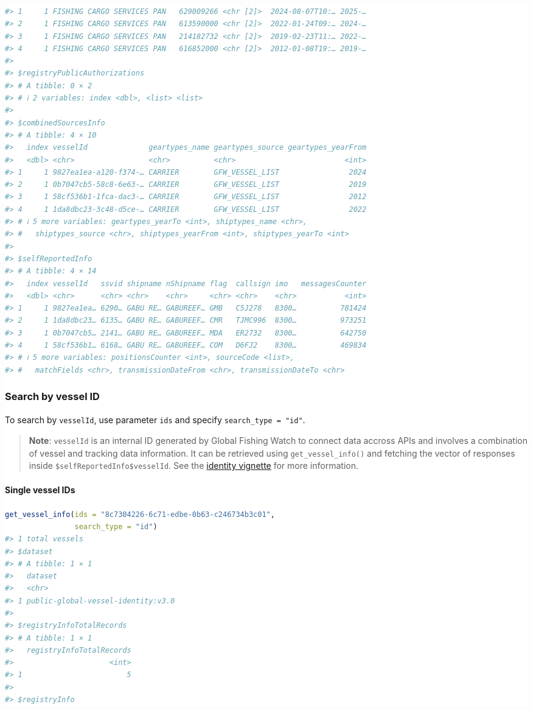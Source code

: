 ``` r
#> 1     1 FISHING CARGO SERVICES PAN   629009266 <chr [2]>  2024-08-07T10:… 2025-…
#> 2     1 FISHING CARGO SERVICES PAN   613590000 <chr [2]>  2022-01-24T09:… 2024-…
#> 3     1 FISHING CARGO SERVICES PAN   214182732 <chr [2]>  2019-02-23T11:… 2022-…
#> 4     1 FISHING CARGO SERVICES PAN   616852000 <chr [2]>  2012-01-08T19:… 2019-…
#> 
#> $registryPublicAuthorizations
#> # A tibble: 0 × 2
#> # ℹ 2 variables: index <dbl>, <list> <list>
#> 
#> $combinedSourcesInfo
#> # A tibble: 4 × 10
#>   index vesselId              geartypes_name geartypes_source geartypes_yearFrom
#>   <dbl> <chr>                 <chr>          <chr>                         <int>
#> 1     1 9827ea1ea-a120-f374-… CARRIER        GFW_VESSEL_LIST                2024
#> 2     1 0b7047cb5-58c8-6e63-… CARRIER        GFW_VESSEL_LIST                2019
#> 3     1 58cf536b1-1fca-dac3-… CARRIER        GFW_VESSEL_LIST                2012
#> 4     1 1da8dbc23-3c48-d5ce-… CARRIER        GFW_VESSEL_LIST                2022
#> # ℹ 5 more variables: geartypes_yearTo <int>, shiptypes_name <chr>,
#> #   shiptypes_source <chr>, shiptypes_yearFrom <int>, shiptypes_yearTo <int>
#> 
#> $selfReportedInfo
#> # A tibble: 4 × 14
#>   index vesselId   ssvid shipname nShipname flag  callsign imo   messagesCounter
#>   <dbl> <chr>      <chr> <chr>    <chr>     <chr> <chr>    <chr>           <int>
#> 1     1 9827ea1ea… 6290… GABU RE… GABUREEF… GMB   C5J278   8300…          781424
#> 2     1 1da8dbc23… 6135… GABU RE… GABUREEF… CMR   TJMC996  8300…          973251
#> 3     1 0b7047cb5… 2141… GABU RE… GABUREEF… MDA   ER2732   8300…          642750
#> 4     1 58cf536b1… 6168… GABU RE… GABUREEF… COM   D6FJ2    8300…          469834
#> # ℹ 5 more variables: positionsCounter <int>, sourceCode <list>,
#> #   matchFields <chr>, transmissionDateFrom <chr>, transmissionDateTo <chr>
```

### Search by vessel ID

To search by `vesselId`, use parameter `ids` and specify
`search_type = "id"`.

> **Note**: `vesselId` is an internal ID generated by Global Fishing
> Watch to connect data accross APIs and involves a combination of
> vessel and tracking data information. It can be retrieved using
> `get_vessel_info()` and fetching the vector of responses inside
> `$selfReportedInfo$vesselId`. See the [identity
> vignette](https://globalfishingwatch.github.io/gfwr/articles/identity)
> for more information.

#### Single vessel IDs

``` r
get_vessel_info(ids = "8c7304226-6c71-edbe-0b63-c246734b3c01",
                search_type = "id")
#> 1 total vessels
#> $dataset
#> # A tibble: 1 × 1
#>   dataset                           
#>   <chr>                             
#> 1 public-global-vessel-identity:v3.0
#> 
#> $registryInfoTotalRecords
#> # A tibble: 1 × 1
#>   registryInfoTotalRecords
#>                      <int>
#> 1                        5
#> 
#> $registryInfo
```
